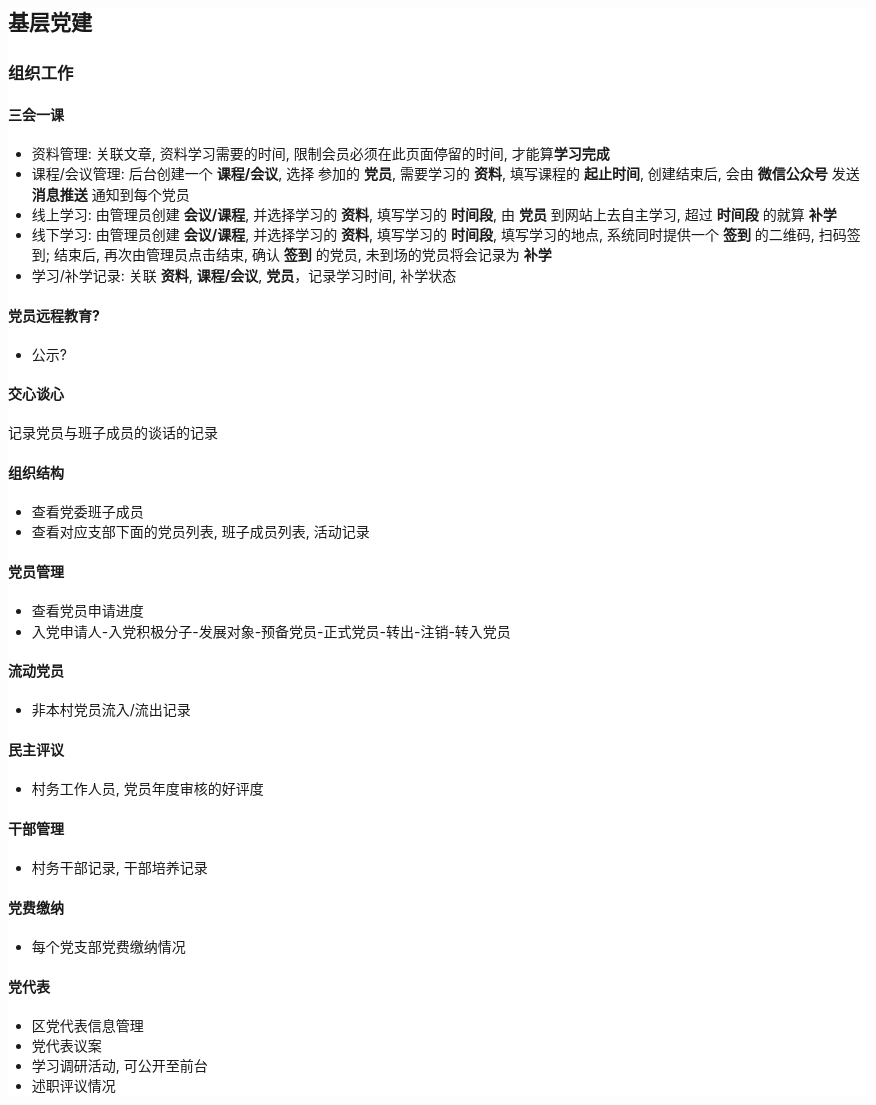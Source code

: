## 基层党建

### 组织工作

#### 三会一课

- 资料管理: 关联文章, 资料学习需要的时间, 限制会员必须在此页面停留的时间, 才能算**学习完成**
- 课程/会议管理: 后台创建一个 **课程/会议**, 选择 参加的 **党员**, 需要学习的 **资料**, 填写课程的 **起止时间**, 创建结束后, 会由 **微信公众号** 发送 **消息推送** 通知到每个党员
- 线上学习: 由管理员创建 **会议/课程**, 并选择学习的 **资料**, 填写学习的 **时间段**, 由 **党员** 到网站上去自主学习, 超过 **时间段** 的就算 **补学**
- 线下学习: 由管理员创建 **会议/课程**, 并选择学习的 **资料**, 填写学习的 **时间段**, 填写学习的地点, 系统同时提供一个 **签到** 的二维码, 扫码签到; 结束后, 再次由管理员点击结束, 确认 **签到** 的党员, 未到场的党员将会记录为 **补学**
- 学习/补学记录: 关联 **资料**, **课程/会议**, **党员**，记录学习时间, 补学状态

#### 党员远程教育?

- 公示?

#### 交心谈心

记录党员与班子成员的谈话的记录

#### 组织结构

- 查看党委班子成员
- 查看对应支部下面的党员列表, 班子成员列表, 活动记录

#### 党员管理

- 查看党员申请进度
- 入党申请人-入党积极分子-发展对象-预备党员-正式党员-转出-注销-转入党员

#### 流动党员

- 非本村党员流入/流出记录

#### 民主评议

- 村务工作人员, 党员年度审核的好评度

#### 干部管理

- 村务干部记录, 干部培养记录

#### 党费缴纳

- 每个党支部党费缴纳情况

#### 党代表

- 区党代表信息管理
- 党代表议案
- 学习调研活动, 可公开至前台
- 述职评议情况
